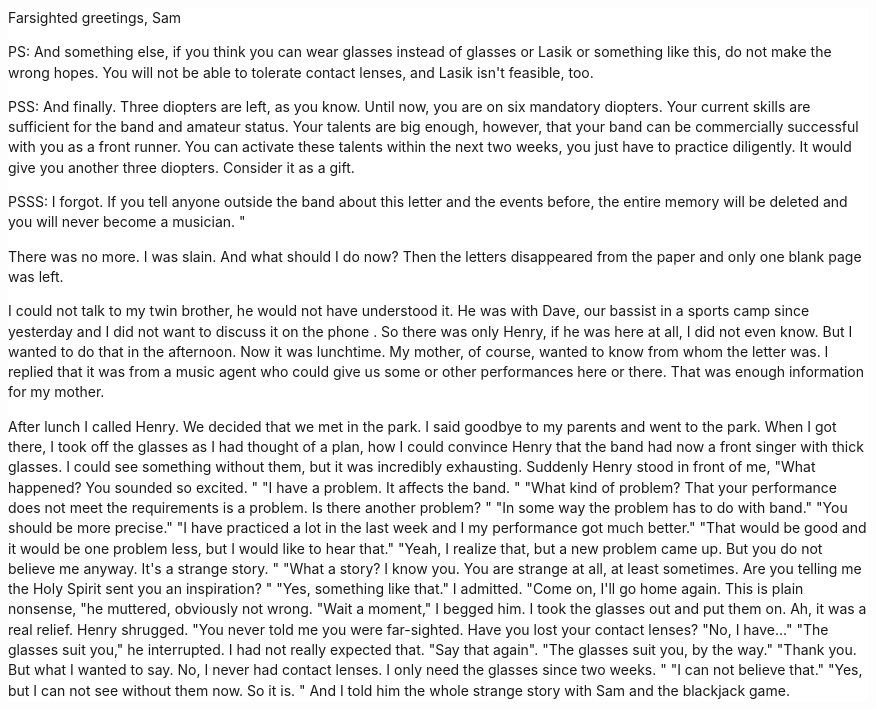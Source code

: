 Farsighted greetings,
Sam

PS: And something else, if you think you can wear glasses instead of glasses or Lasik or something like this, do not make the wrong hopes. You will not be able to tolerate contact lenses, and  Lasik isn't feasible, too. 

PSS: And finally. Three diopters are left, as you know. Until now, you are on six mandatory diopters. Your current skills are sufficient for the band and amateur status. Your talents are big enough, however, that your band can be commercially successful with you as a front runner. You can activate these talents within the next two weeks, you just have to practice diligently. It would give you another three diopters. Consider it as a gift.

PSSS: I forgot. If you tell anyone outside the band about this letter and the events before, the entire memory will be deleted and you will never become a musician. "

There was no more. I was slain. And what should I do now?
Then the letters disappeared from the paper and only one blank page was left.

I could not talk to my twin brother, he would not have understood it. He was with Dave, our bassist in a sports camp since yesterday  and I did not want to discuss it on the phone .
So there was only Henry, if he was here at all, I did not even know. But I wanted to do that in the afternoon. Now it was lunchtime.
My mother, of course, wanted to know from whom the letter was. I replied that it was from a music agent who could give us some or other performances here or there. That was enough information for my mother.

After lunch I called Henry. We decided that we met in the park.
I said goodbye to my parents and went to the park. When I got there, I took off the glasses as I had thought of a plan, how I could convince Henry that the band had now a front singer with thick glasses. I could see something without them, but it was incredibly exhausting.
Suddenly Henry stood in front of me, "What happened? You sounded so excited. "
"I have a problem. It affects the band. "
"What kind of problem? That your performance does not meet the requirements is a problem. Is there another problem? "
"In some way the problem has to do with band."
"You should be more precise."
"I have practiced a lot in the last week and I my performance got much better."
"That would be good and it would be one problem less, but I would like to hear that."
"Yeah, I realize that, but a new problem came up. But you do not believe me anyway. It's a strange story. "
"What a story? I know you. You are strange at all, at least sometimes. Are you telling me the Holy Spirit sent you an inspiration? "
"Yes, something like that." I admitted.
"Come on, I'll go home again. This is plain nonsense, "he muttered, obviously not wrong.
"Wait a moment," I begged him. I took the glasses out and put them on. Ah, it was a real relief.
Henry shrugged. "You never told me you were far-sighted. Have you lost your contact lenses?
"No, I have..."
"The glasses suit you," he interrupted.
I had not really expected that.
"Say that again".
"The glasses suit you, by the way."
"Thank you. But what I wanted to say. No, I never had contact lenses. I only need the glasses since two weeks. "
"I can not believe that."
"Yes, but I can not see without them now. So it is. "
And I told him the whole strange story with Sam and the blackjack game.
